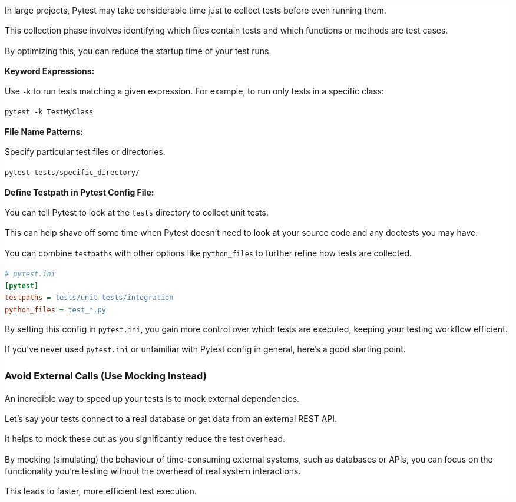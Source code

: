 In large projects, Pytest may take considerable time just to collect tests before even running them.

This collection phase involves identifying which files contain tests and which functions or methods are test cases.

By optimizing this, you can reduce the startup time of your test runs.

**Keyword Expressions:**

Use `-k` to run tests matching a given expression. For example, to run only tests in a specific class:

```
pytest -k TestMyClass
```

**File Name Patterns:**

Specify particular test files or directories.

```
pytest tests/specific_directory/
```

**Define Testpath in Pytest Config File:**

You can tell Pytest to look at the `tests` directory to collect unit tests.

This can help shave off some time when Pytest doesn’t need to look at your source code and any doctests you may have.

You can combine `testpaths` with other options like `python_files` to further refine how tests are collected.

```ini
# pytest.ini
[pytest]
testpaths = tests/unit tests/integration
python_files = test_*.py
```

By setting this config in `pytest.ini`, you gain more control over which tests are executed, keeping your testing workflow efficient.

If you’ve never used `pytest.ini` or unfamiliar with Pytest config in general, here’s a good starting point.

### Avoid External Calls (Use Mocking Instead)

An incredible way to speed up your tests is to mock external dependencies.

Let’s say your tests connect to a real database or get data from an external REST API.

It helps to mock these out as you significantly reduce the test overhead.

By mocking (simulating) the behaviour of time-consuming external systems, such as databases or APIs, you can focus on the functionality you’re testing without the overhead of real system interactions.

This leads to faster, more efficient test execution.
